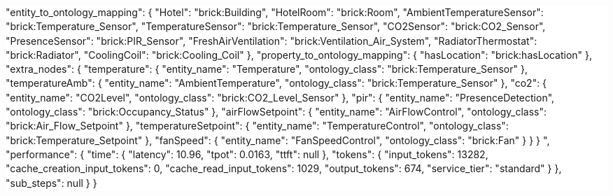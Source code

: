   "entity_to_ontology_mapping": {
    "Hotel": "brick:Building",
    "HotelRoom": "brick:Room",
    "AmbientTemperatureSensor": "brick:Temperature_Sensor",
    "TemperatureSensor": "brick:Temperature_Sensor",
    "CO2Sensor": "brick:CO2_Sensor",
    "PresenceSensor": "brick:PIR_Sensor",
    "FreshAirVentilation": "brick:Ventilation_Air_System",
    "RadiatorThermostat": "brick:Radiator",
    "CoolingCoil": "brick:Cooling_Coil"
  },
  "property_to_ontology_mapping": {
    "hasLocation": "brick:hasLocation"
  },
  "extra_nodes": {
    "temperature": {
      "entity_name": "Temperature",
      "ontology_class": "brick:Temperature_Sensor"
    },
    "temperatureAmb": {
      "entity_name": "AmbientTemperature",
      "ontology_class": "brick:Temperature_Sensor"
    },
    "co2": {
      "entity_name": "CO2Level",
      "ontology_class": "brick:CO2_Level_Sensor"
    },
    "pir": {
      "entity_name": "PresenceDetection",
      "ontology_class": "brick:Occupancy_Status"
    },
    "airFlowSetpoint": {
      "entity_name": "AirFlowControl",
      "ontology_class": "brick:Air_Flow_Setpoint"
    },
    "temperatureSetpoint": {
      "entity_name": "TemperatureControl",
      "ontology_class": "brick:Temperature_Setpoint"
    },
    "fanSpeed": {
      "entity_name": "FanSpeedControl",
      "ontology_class": "brick:Fan"
    }
  }
}
</output>",
        "performance": {
            "time": {
                "latency": 10.96,
                "tpot": 0.0163,
                "ttft": null
            },
            "tokens": {
                "input_tokens": 13282,
                "cache_creation_input_tokens": 0,
                "cache_read_input_tokens": 1029,
                "output_tokens": 674,
                "service_tier": "standard"
            }
        },
        "sub_steps": null
    }
}
